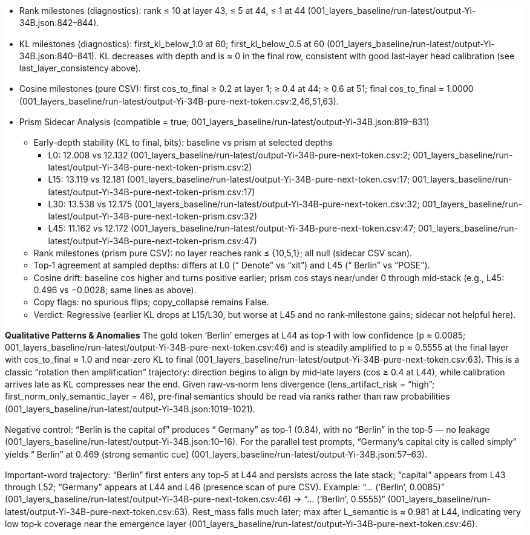 - Rank milestones (diagnostics): rank ≤ 10 at layer 43, ≤ 5 at 44, ≤ 1 at 44 (001_layers_baseline/run-latest/output-Yi-34B.json:842–844).

- KL milestones (diagnostics): first_kl_below_1.0 at 60; first_kl_below_0.5 at 60 (001_layers_baseline/run-latest/output-Yi-34B.json:840–841). KL decreases with depth and is ≈ 0 in the final row, consistent with good last‑layer head calibration (see last_layer_consistency above).

- Cosine milestones (pure CSV): first cos_to_final ≥ 0.2 at layer 1; ≥ 0.4 at 44; ≥ 0.6 at 51; final cos_to_final = 1.0000 (001_layers_baseline/run-latest/output-Yi-34B-pure-next-token.csv:2,46,51,63).

- Prism Sidecar Analysis (compatible = true; 001_layers_baseline/run-latest/output-Yi-34B.json:819–831)
  - Early-depth stability (KL to final, bits): baseline vs prism at selected depths
    - L0: 12.008 vs 12.132 (001_layers_baseline/run-latest/output-Yi-34B-pure-next-token.csv:2; 001_layers_baseline/run-latest/output-Yi-34B-pure-next-token-prism.csv:2)
    - L15: 13.119 vs 12.181 (001_layers_baseline/run-latest/output-Yi-34B-pure-next-token.csv:17; 001_layers_baseline/run-latest/output-Yi-34B-pure-next-token-prism.csv:17)
    - L30: 13.538 vs 12.175 (001_layers_baseline/run-latest/output-Yi-34B-pure-next-token.csv:32; 001_layers_baseline/run-latest/output-Yi-34B-pure-next-token-prism.csv:32)
    - L45: 11.162 vs 12.172 (001_layers_baseline/run-latest/output-Yi-34B-pure-next-token.csv:47; 001_layers_baseline/run-latest/output-Yi-34B-pure-next-token-prism.csv:47)
  - Rank milestones (prism pure CSV): no layer reaches rank ≤ {10,5,1}; all null (sidecar CSV scan).
  - Top‑1 agreement at sampled depths: differs at L0 (“ Denote” vs “xit”) and L45 (“ Berlin” vs “POSE”).
  - Cosine drift: baseline cos higher and turns positive earlier; prism cos stays near/under 0 through mid‑stack (e.g., L45: 0.496 vs −0.0028; same lines as above).
  - Copy flags: no spurious flips; copy_collapse remains False.
  - Verdict: Regressive (earlier KL drops at L15/L30, but worse at L45 and no rank‑milestone gains; sidecar not helpful here).

**Qualitative Patterns & Anomalies**
The gold token ‘Berlin’ emerges at L44 as top‑1 with low confidence (p ≈ 0.0085; 001_layers_baseline/run-latest/output-Yi-34B-pure-next-token.csv:46) and is steadily amplified to p ≈ 0.5555 at the final layer with cos_to_final ≈ 1.0 and near‑zero KL to final (001_layers_baseline/run-latest/output-Yi-34B-pure-next-token.csv:63). This is a classic “rotation then amplification” trajectory: direction begins to align by mid‑late layers (cos ≥ 0.4 at L44), while calibration arrives late as KL compresses near the end. Given raw‑vs‑norm lens divergence (lens_artifact_risk = “high”; first_norm_only_semantic_layer = 46), pre‑final semantics should be read via ranks rather than raw probabilities (001_layers_baseline/run-latest/output-Yi-34B.json:1019–1021).

Negative control: “Berlin is the capital of” produces “ Germany” as top‑1 (0.84), with no “Berlin” in the top‑5 — no leakage (001_layers_baseline/run-latest/output-Yi-34B.json:10–16). For the parallel test prompts, “Germany’s capital city is called simply” yields “ Berlin” at 0.469 (strong semantic cue) (001_layers_baseline/run-latest/output-Yi-34B.json:57–63).

Important-word trajectory: “Berlin” first enters any top‑5 at L44 and persists across the late stack; “capital” appears from L43 through L52; “Germany” appears at L44 and L46 (presence scan of pure CSV). Example: “… (‘Berlin’, 0.0085)” (001_layers_baseline/run-latest/output-Yi-34B-pure-next-token.csv:46) → “… (‘Berlin’, 0.5555)” (001_layers_baseline/run-latest/output-Yi-34B-pure-next-token.csv:63). Rest_mass falls much later; max after L_semantic is ≈ 0.981 at L44, indicating very low top‑k coverage near the emergence layer (001_layers_baseline/run-latest/output-Yi-34B-pure-next-token.csv:46).
